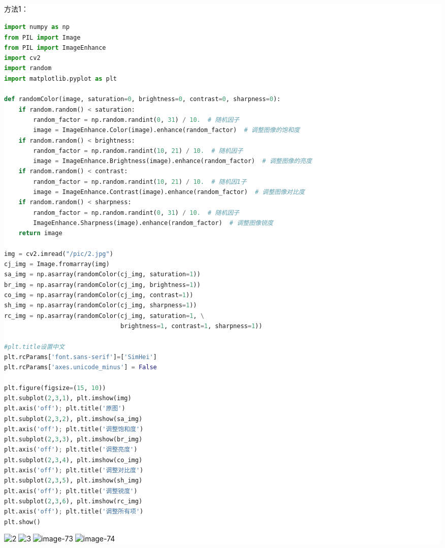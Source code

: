 方法1：

```py
import numpy as np
from PIL import Image
from PIL import ImageEnhance
import cv2
import random
import matplotlib.pyplot as plt

def randomColor(image, saturation=0, brightness=0, contrast=0, sharpness=0):
    if random.random() < saturation:
        random_factor = np.random.randint(0, 31) / 10.  # 随机因子
        image = ImageEnhance.Color(image).enhance(random_factor)  # 调整图像的饱和度
    if random.random() < brightness:
        random_factor = np.random.randint(10, 21) / 10.  # 随机因子
        image = ImageEnhance.Brightness(image).enhance(random_factor)  # 调整图像的亮度
    if random.random() < contrast:
        random_factor = np.random.randint(10, 21) / 10.  # 随机因1子
        image = ImageEnhance.Contrast(image).enhance(random_factor)  # 调整图像对比度
    if random.random() < sharpness:
        random_factor = np.random.randint(0, 31) / 10.  # 随机因子
        ImageEnhance.Sharpness(image).enhance(random_factor)  # 调整图像锐度
    return image

img = cv2.imread("/pic/2.jpg")
cj_img = Image.fromarray(img)
sa_img = np.asarray(randomColor(cj_img, saturation=1))
br_img = np.asarray(randomColor(cj_img, brightness=1))
co_img = np.asarray(randomColor(cj_img, contrast=1))
sh_img = np.asarray(randomColor(cj_img, sharpness=1))
rc_img = np.asarray(randomColor(cj_img, saturation=1, \
                                brightness=1, contrast=1, sharpness=1))

#plt.title设置中文
plt.rcParams['font.sans-serif']=['SimHei']
plt.rcParams['axes.unicode_minus'] = False

plt.figure(figsize=(15, 10))
plt.subplot(2,3,1), plt.imshow(img)
plt.axis('off'); plt.title('原图')
plt.subplot(2,3,2), plt.imshow(sa_img)
plt.axis('off'); plt.title('调整饱和度')
plt.subplot(2,3,3), plt.imshow(br_img)
plt.axis('off'); plt.title('调整亮度')
plt.subplot(2,3,4), plt.imshow(co_img)
plt.axis('off'); plt.title('调整对比度')
plt.subplot(2,3,5), plt.imshow(sh_img)
plt.axis('off'); plt.title('调整锐度')
plt.subplot(2,3,6), plt.imshow(rc_img)
plt.axis('off'); plt.title('调整所有项')
plt.show()
```
![2](/assets/blog_res/2024-2-7-raspberry_zhuangtaijiance1/2.jpg)
![3](/assets/blog_res/2024-2-7-raspberry_zhuangtaijiance1/3.jpg)
![image-73](/assets/blog_res/2024-2-7-raspberry_zhuangtaijiance1/image-73.png)
![image-74](/assets/blog_res/2024-2-7-raspberry_zhuangtaijiance1/image-74.png)
